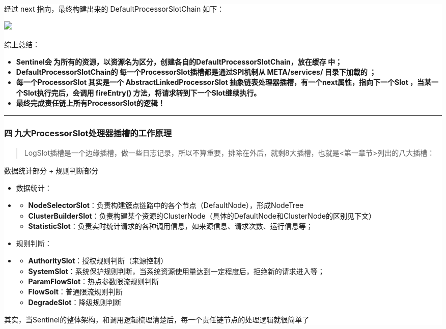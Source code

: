 经过 next 指向，最终构建出来的 DefaultProcessorSlotChain 如下：

![](https://tianxiawuhao.github.io/post-images/1658667303745.png)

综上总结：

- **Sentinel会 为所有的资源，以资源名为区分，创建各自的DefaultProcessorSlotChain，放在缓存 中；**
- **DefaultProcessorSlotChain的 每一个ProcessorSlot插槽都是通过SPI机制从 META/services/ 目录下加载的 ；**
- **每一个ProcessorSlot 其实是一个 AbstractLinkedProcessorSlot 抽象链表处理器插槽，有一个next属性，指向下一个Slot ，当某一个Slot执行完后，会调用 fireEntry() 方法，将请求转到下一个Slot继续执行。**
- **最终完成责任链上所有ProcessorSlot的逻辑！**

------

###  四 九大ProcessorSlot处理器插槽的工作原理 

> LogSlot插槽是一个边缘插槽，做一些日志记录，所以不算重要，排除在外后，就剩8大插槽，也就是<第一章节>列出的八大插槽：

数据统计部分 + 规则判断部分

- 数据统计：

- - **NodeSelectorSlot**：负责构建簇点链路中的各个节点（DefaultNode），形成NodeTree
  - **ClusterBuilderSlot**：负责构建某个资源的ClusterNode（具体的DefaultNode和ClusterNode的区别见下文）
  - **StatisticSlot**：负责实时统计请求的各种调用信息，如来源信息、请求次数、运行信息等；

- 规则判断：

- - **AuthoritySlot**：授权规则判断（来源控制）
  - **SystemSlot**：系统保护规则判断，当系统资源使用量达到一定程度后，拒绝新的请求进入等；
  - **ParamFlowSlot**：热点参数限流规则判断
  - **FlowSolt**：普通限流规则判断
  - **DegradeSlot**：降级规则判断

其实，当Sentinel的整体架构，和调用逻辑梳理清楚后，每一个责任链节点的处理逻辑就很简单了